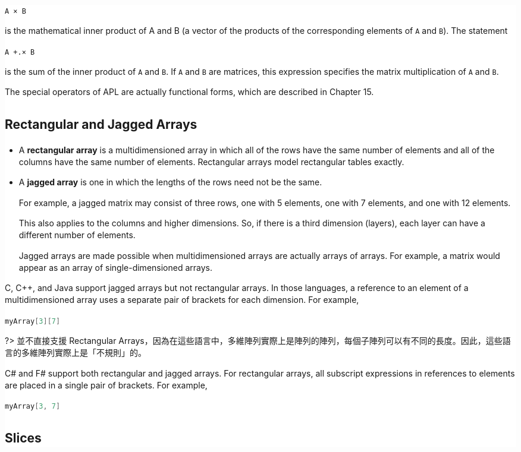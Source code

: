 ```apl
A × B
```

is the mathematical inner product of A and B (a vector of the products of the corresponding elements of `A` and `B`). The statement

```apl
A +.× B
```

is the sum of the inner product of `A` and `B`. If `A` and `B` are matrices, this expression specifies the matrix multiplication of `A` and `B`.

The special operators of APL are actually functional forms, which are described in Chapter 15.

</div>

## Rectangular and Jagged Arrays

- A **rectangular array** is a multidimensioned array in which all of the rows have the same number of elements and all of the columns have the same number of elements. Rectangular arrays model rectangular tables exactly.

- A **jagged array** is one in which the lengths of the rows need not be the same.

    For example, a jagged matrix may consist of three rows, one with 5 elements, one with 7 elements, and one with 12 elements.

    This also applies to the columns and higher dimensions. So, if there is a third dimension (layers), each layer can have a different number of elements.

    Jagged arrays are made possible when multidimensioned arrays are actually arrays of arrays. For example, a matrix would appear as an array of single-dimensioned arrays.

<div class="alert-example">

C, C++, and Java support jagged arrays but not rectangular arrays. In those languages, a reference to an element of a multidimensioned array uses a separate pair of brackets for each dimension. For example,

```c
myArray[3][7]
```

?> 並不直接支援 Rectangular Arrays，因為在這些語言中，多維陣列實際上是陣列的陣列，每個子陣列可以有不同的長度。因此，這些語言的多維陣列實際上是「不規則」的。

</div>

<div class="alert-example">

C# and F# support both rectangular and jagged arrays. For rectangular arrays, all subscript expressions in references to elements are placed in a single pair of brackets. For example,

```csharp
myArray[3, 7]
```

</div>

## Slices

